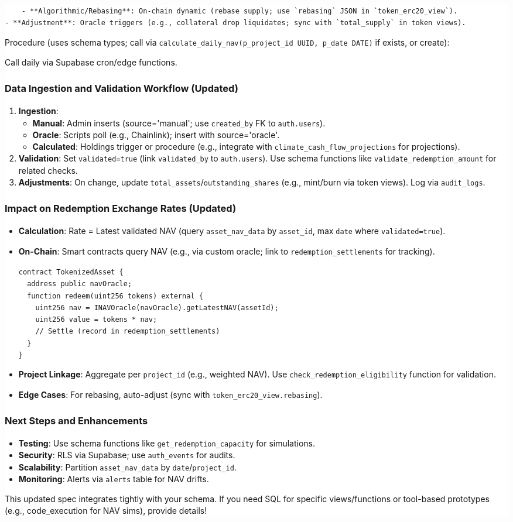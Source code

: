         - **Algorithmic/Rebasing**: On-chain dynamic (rebase supply; use `rebasing` JSON in `token_erc20_view`).
    - **Adjustment**: Oracle triggers (e.g., collateral drop liquidates; sync with `total_supply` in token views).

Procedure (uses schema types; call via `calculate_daily_nav(p_project_id UUID, p_date DATE)` if exists, or create):

Call daily via Supabase cron/edge functions.

### Data Ingestion and Validation Workflow (Updated)

1. **Ingestion**:
    - **Manual**: Admin inserts (source='manual'; use `created_by` FK to `auth.users`).
    - **Oracle**: Scripts poll (e.g., Chainlink); insert with source='oracle'.
    - **Calculated**: Holdings trigger or procedure (e.g., integrate with `climate_cash_flow_projections` for projections).
2. **Validation**: Set `validated=true` (link `validated_by` to `auth.users`). Use schema functions like `validate_redemption_amount` for related checks.
3. **Adjustments**: On change, update `total_assets`/`outstanding_shares` (e.g., mint/burn via token views). Log via `audit_logs`.

### Impact on Redemption Exchange Rates (Updated)

- **Calculation**: Rate = Latest validated NAV (query `asset_nav_data` by `asset_id`, max `date` where `validated=true`).
- **On-Chain**: Smart contracts query NAV (e.g., via custom oracle; link to `redemption_settlements` for tracking).
    
    ```solidity
    contract TokenizedAsset {
      address public navOracle;
      function redeem(uint256 tokens) external {
        uint256 nav = INAVOracle(navOracle).getLatestNAV(assetId);
        uint256 value = tokens * nav;
        // Settle (record in redemption_settlements)
      }
    }
    
    ```
    
- **Project Linkage**: Aggregate per `project_id` (e.g., weighted NAV). Use `check_redemption_eligibility` function for validation.
- **Edge Cases**: For rebasing, auto-adjust (sync with `token_erc20_view.rebasing`).

### Next Steps and Enhancements

- **Testing**: Use schema functions like `get_redemption_capacity` for simulations.
- **Security**: RLS via Supabase; use `auth_events` for audits.
- **Scalability**: Partition `asset_nav_data` by `date`/`project_id`.
- **Monitoring**: Alerts via `alerts` table for NAV drifts.

This updated spec integrates tightly with your schema. If you need SQL for specific views/functions or tool-based prototypes (e.g., code_execution for NAV sims), provide details!
